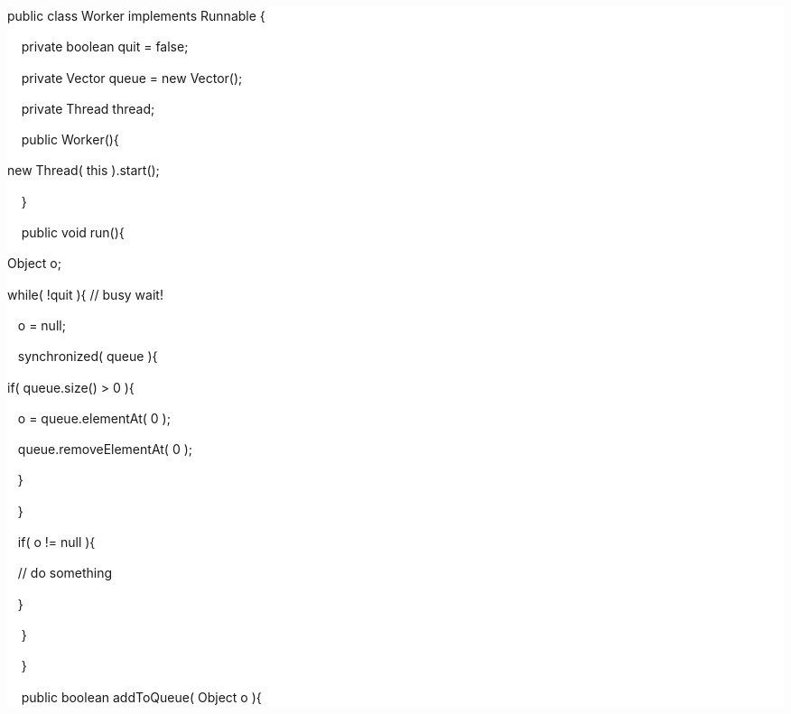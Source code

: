 



public class Worker implements Runnable {

    private boolean quit = false;

    private Vector queue = new Vector();

    private Thread thread;





    public Worker(){

new Thread( this ).start();

    }





    public void run(){

Object o;





while( !quit ){ // busy wait!

   o = null;





   synchronized( queue ){

if( queue.size() > 0 ){

   o = queue.elementAt( 0 );

   queue.removeElementAt( 0 );

   }

   }





   if( o != null ){

   // do something

   }

    }

    }





    public boolean addToQueue( Object o ){
